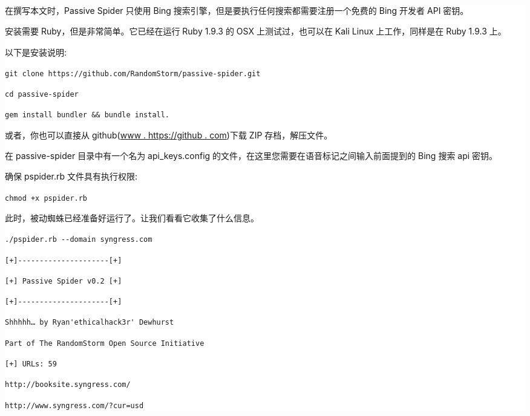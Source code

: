 在撰写本文时，Passive Spider 只使用 Bing 搜索引擎，但是要执行任何搜索都需要注册一个免费的 Bing 开发者 API 密钥。

安装需要 Ruby，但是非常简单。它已经在运行 Ruby 1.9.3 的 OSX 上测试过，也可以在 Kali Linux 上工作，同样是在 Ruby 1.9.3 上。

以下是安装说明:

```
git clone https://github.com/RandomStorm/passive-spider.git
```

```
cd passive-spider
```

```
gem install bundler && bundle install.
```

或者，你也可以直接从 github([www . https://github . com](http://www.https://github.com))下载 ZIP 存档，解压文件。

在 passive-spider 目录中有一个名为 api_keys.config 的文件，在这里您需要在语音标记之间输入前面提到的 Bing 搜索 api 密钥。

确保 pspider.rb 文件具有执行权限:

```
chmod +x pspider.rb
```

此时，被动蜘蛛已经准备好运行了。让我们看看它收集了什么信息。

```
./pspider.rb --domain syngress.com
```

```
[+]---------------------[+]
```

```
[+] Passive Spider v0.2 [+]
```

```
[+]---------------------[+]
```

```
Shhhhh… by Ryan'ethicalhack3r' Dewhurst
```

```
Part of The RandomStorm Open Source Initiative
```

```
[+] URLs: 59
```

```
http://booksite.syngress.com/
```

```
http://www.syngress.com/?cur=usd
```
